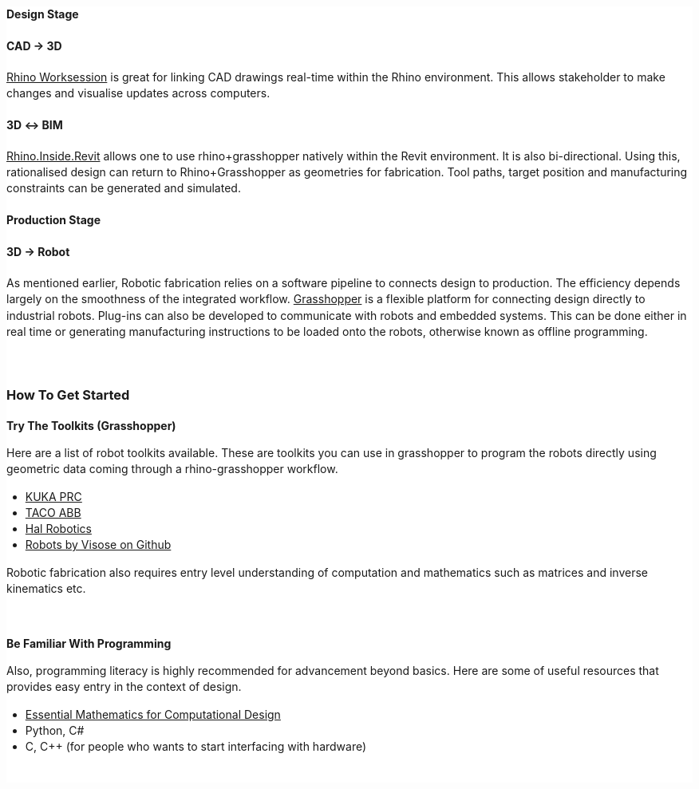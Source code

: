 #### Design Stage

#### CAD → 3D

[Rhino Worksession](http://docs.mcneel.com/rhino/5/help/en-us/commands/worksession.htm) is great for linking CAD drawings real-time within the Rhino environment. This allows stakeholder to make changes and visualise updates across computers.

#### 3D ↔ BIM

[Rhino.Inside.Revit](https://www.rhino3d.com/inside/revit/1.0/) allows one to use rhino+grasshopper natively within the Revit environment. It is also bi-directional. Using this, rationalised design can return to Rhino+Grasshopper as geometries for fabrication. Tool paths, target position and manufacturing constraints can be generated and simulated.

#### Production Stage

#### 3D → Robot

As mentioned earlier, Robotic fabrication relies on a software pipeline to connects design to production. The efficiency depends largely on the smoothness of the integrated workflow. [Grasshopper](https://www.grasshopper3d.com/) is a flexible platform for connecting design directly to industrial robots. Plug-ins can also be developed to communicate with robots and embedded systems. This can be done either in real time or generating manufacturing instructions to be loaded onto the robots, otherwise known as offline programming.

‍

### **How To Get Started**

**Try The Toolkits (Grasshopper)**

Here are a list of robot toolkits available. These are toolkits you can use in grasshopper to program the robots directly using geometric data coming through a rhino-grasshopper workflow.

* [KUKA PRC](https://www.food4rhino.com/en/app/kukaprc-parametric-robot-control-grasshopper)
* [TACO ABB](https://www.food4rhino.com/en/app/taco-abb)
* [Hal Robotics](https://www.food4rhino.com/en/app/hal-robotics-framework)
* [Robots by Visose on Github](https://github.com/visose/Robots)

Robotic fabrication also requires entry level understanding of computation and mathematics such as matrices and inverse kinematics etc.

‍

**Be Familiar With Programming**

Also, programming literacy is highly recommended for advancement beyond basics. Here are some of useful resources that provides easy entry in the context of design.

* [Essential Mathematics for Computational Design](https://developer.rhino3d.com/guides/general/essential-mathematics/)‍
* Python, C#
* C, C++ (for people who wants to start interfacing with hardware)

‍
